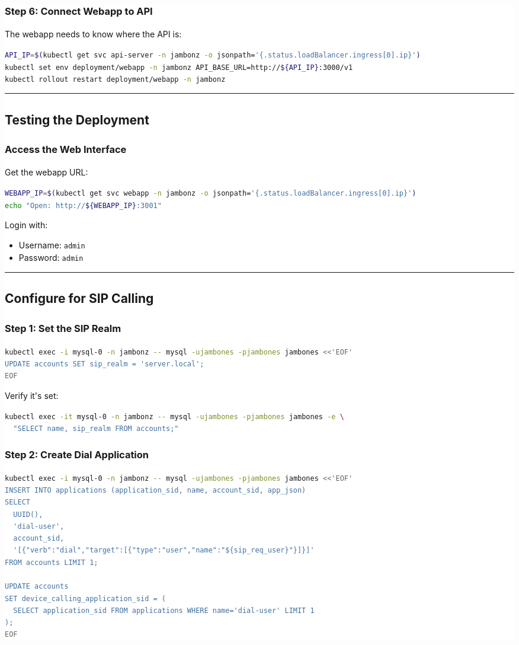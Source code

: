 ### Step 6: Connect Webapp to API

The webapp needs to know where the API is:

```bash
API_IP=$(kubectl get svc api-server -n jambonz -o jsonpath='{.status.loadBalancer.ingress[0].ip}')
kubectl set env deployment/webapp -n jambonz API_BASE_URL=http://${API_IP}:3000/v1
kubectl rollout restart deployment/webapp -n jambonz
```

---

## Testing the Deployment

### Access the Web Interface

Get the webapp URL:

```bash
WEBAPP_IP=$(kubectl get svc webapp -n jambonz -o jsonpath='{.status.loadBalancer.ingress[0].ip}')
echo "Open: http://${WEBAPP_IP}:3001"
```

Login with:
- Username: `admin`
- Password: `admin`

---

## Configure for SIP Calling

### Step 1: Set the SIP Realm

```bash
kubectl exec -i mysql-0 -n jambonz -- mysql -ujambones -pjambones jambones <<'EOF'
UPDATE accounts SET sip_realm = 'server.local';
EOF
```

Verify it's set:

```bash
kubectl exec -it mysql-0 -n jambonz -- mysql -ujambones -pjambones jambones -e \
  "SELECT name, sip_realm FROM accounts;"
```

### Step 2: Create Dial Application

```bash
kubectl exec -i mysql-0 -n jambonz -- mysql -ujambones -pjambones jambones <<'EOF'
INSERT INTO applications (application_sid, name, account_sid, app_json)
SELECT
  UUID(),
  'dial-user',
  account_sid,
  '[{"verb":"dial","target":[{"type":"user","name":"${sip_req_user}"}]}]'
FROM accounts LIMIT 1;

UPDATE accounts 
SET device_calling_application_sid = (
  SELECT application_sid FROM applications WHERE name='dial-user' LIMIT 1
);
EOF
```
